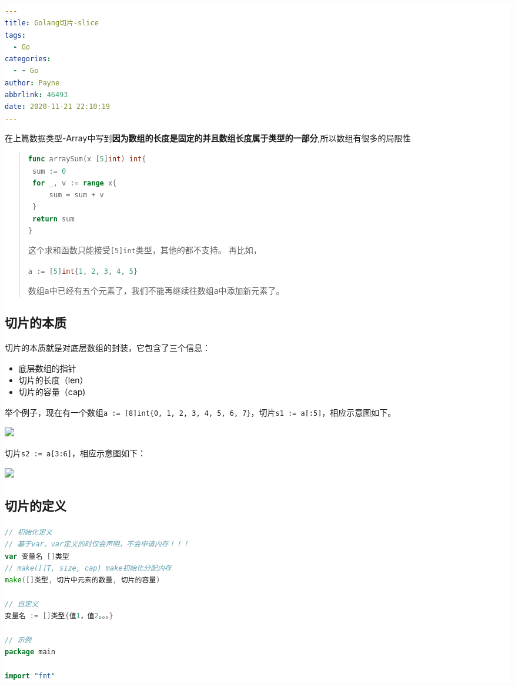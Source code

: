 ```yaml
---
title: Golang切片-slice
tags:
  - Go
categories:
  - - Go
author: Payne
abbrlink: 46493
date: 2020-11-21 22:10:19
---
```

在上篇数据类型-Array中写到**因为数组的长度是固定的并且数组长度属于类型的一部分**,所以数组有很多的局限性



> ```go
> func arraySum(x [5]int) int{
>  sum := 0
>  for _, v := range x{
>      sum = sum + v
>  }
>  return sum
> }
> ```
>
> 这个求和函数只能接受`[5]int`类型，其他的都不支持。 再比如，
>
> ```go
> a := [5]int{1, 2, 3, 4, 5}
> ```
>
> 数组a中已经有五个元素了，我们不能再继续往数组a中添加新元素了。

## 切片的本质

切片的本质就是对底层数组的封装，它包含了三个信息：

- 底层数组的指针
- 切片的长度（len）
- 切片的容量（cap)

举个例子，现在有一个数组`a := [8]int{0, 1, 2, 3, 4, 5, 6, 7}`，切片`s1 := a[:5]`，相应示意图如下。

![](https://tva1.sinaimg.cn/large/0081Kckwgy1gkl8xaagu0j318e0l2abf.jpg)

切片`s2 := a[3:6]`，相应示意图如下：

![](https://tva1.sinaimg.cn/large/0081Kckwgy1gkl8xvn3bdj318e0l2q4b.jpg)

## 切片的定义

```go
// 初始化定义
// 基于var，var定义的时仅会声明，不会申请内存！！！
var 变量名 []类型
// make([]T, size, cap) make初始化分配内存
make([]类型, 切片中元素的数量, 切片的容量)

// 自定义
变量名 := []类型{值1，值2。。。}

// 示例
package main

import "fmt"
```